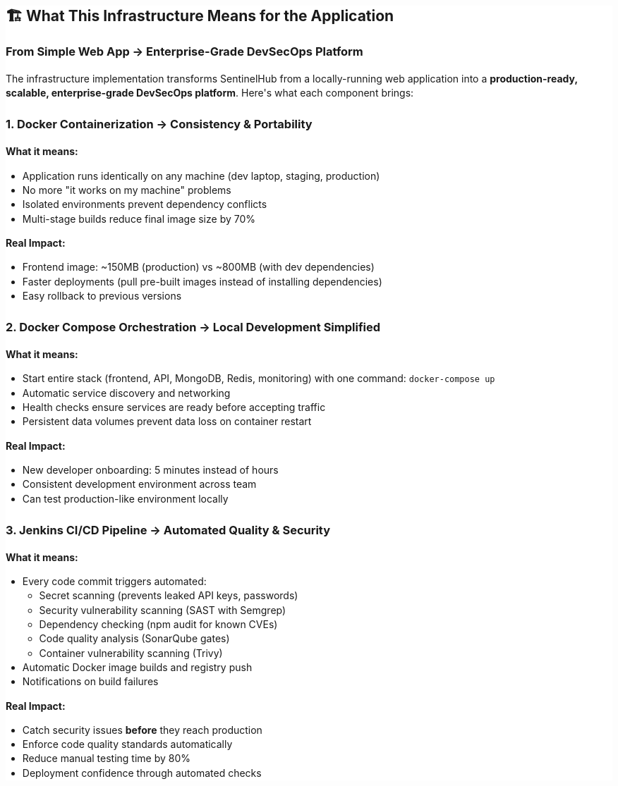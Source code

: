 
## 🏗️ **What This Infrastructure Means for the Application**

### From Simple Web App → Enterprise-Grade DevSecOps Platform

The infrastructure implementation transforms SentinelHub from a locally-running web application into a **production-ready, scalable, enterprise-grade DevSecOps platform**. Here's what each component brings:

### 1. **Docker Containerization** → Consistency & Portability
**What it means:**
- Application runs identically on any machine (dev laptop, staging, production)
- No more "it works on my machine" problems
- Isolated environments prevent dependency conflicts
- Multi-stage builds reduce final image size by 70%

**Real Impact:**
- Frontend image: ~150MB (production) vs ~800MB (with dev dependencies)
- Faster deployments (pull pre-built images instead of installing dependencies)
- Easy rollback to previous versions

### 2. **Docker Compose Orchestration** → Local Development Simplified
**What it means:**
- Start entire stack (frontend, API, MongoDB, Redis, monitoring) with one command: `docker-compose up`
- Automatic service discovery and networking
- Health checks ensure services are ready before accepting traffic
- Persistent data volumes prevent data loss on container restart

**Real Impact:**
- New developer onboarding: 5 minutes instead of hours
- Consistent development environment across team
- Can test production-like environment locally

### 3. **Jenkins CI/CD Pipeline** → Automated Quality & Security
**What it means:**
- Every code commit triggers automated:
  - Secret scanning (prevents leaked API keys, passwords)
  - Security vulnerability scanning (SAST with Semgrep)
  - Dependency checking (npm audit for known CVEs)
  - Code quality analysis (SonarQube gates)
  - Container vulnerability scanning (Trivy)
- Automatic Docker image builds and registry push
- Notifications on build failures

**Real Impact:**
- Catch security issues **before** they reach production
- Enforce code quality standards automatically
- Reduce manual testing time by 80%
- Deployment confidence through automated checks
